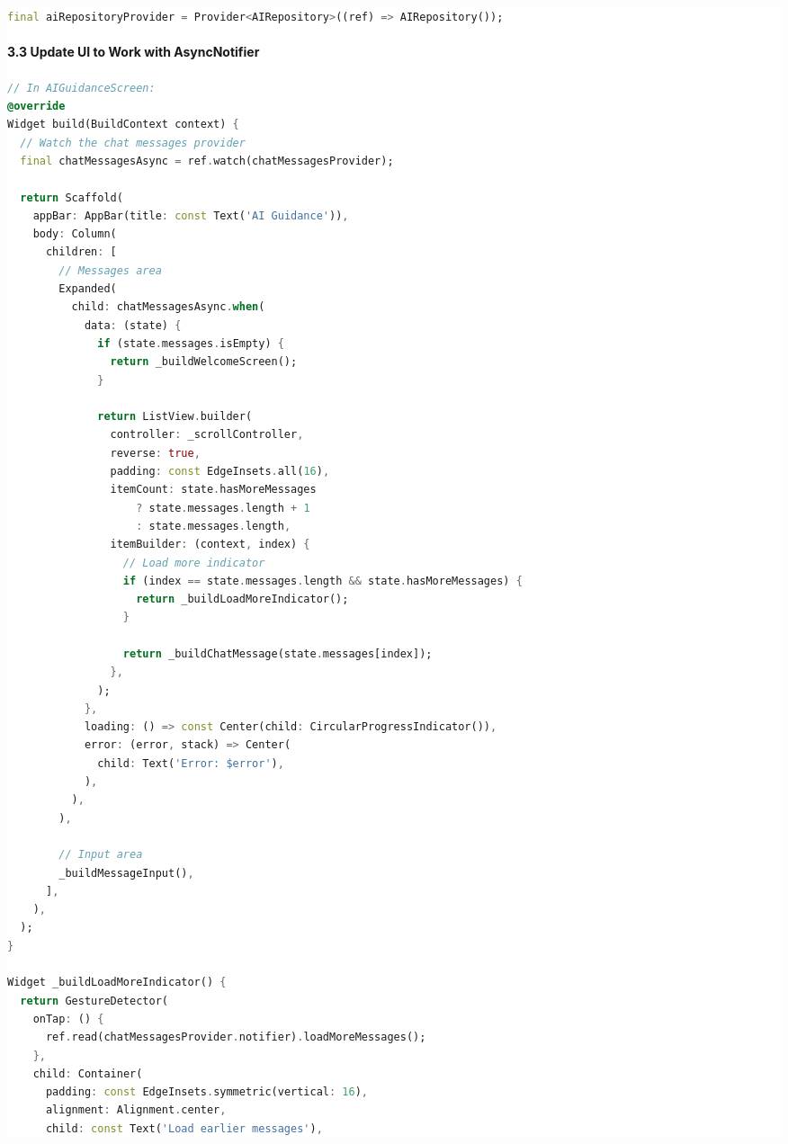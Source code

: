 ```dart
final aiRepositoryProvider = Provider<AIRepository>((ref) => AIRepository());
```

#### 3.3 Update UI to Work with AsyncNotifier
```dart
// In AIGuidanceScreen:
@override
Widget build(BuildContext context) {
  // Watch the chat messages provider
  final chatMessagesAsync = ref.watch(chatMessagesProvider);
  
  return Scaffold(
    appBar: AppBar(title: const Text('AI Guidance')),
    body: Column(
      children: [
        // Messages area
        Expanded(
          child: chatMessagesAsync.when(
            data: (state) {
              if (state.messages.isEmpty) {
                return _buildWelcomeScreen();
              }
              
              return ListView.builder(
                controller: _scrollController,
                reverse: true,
                padding: const EdgeInsets.all(16),
                itemCount: state.hasMoreMessages 
                    ? state.messages.length + 1 
                    : state.messages.length,
                itemBuilder: (context, index) {
                  // Load more indicator
                  if (index == state.messages.length && state.hasMoreMessages) {
                    return _buildLoadMoreIndicator();
                  }
                  
                  return _buildChatMessage(state.messages[index]);
                },
              );
            },
            loading: () => const Center(child: CircularProgressIndicator()),
            error: (error, stack) => Center(
              child: Text('Error: $error'),
            ),
          ),
        ),
        
        // Input area
        _buildMessageInput(),
      ],
    ),
  );
}

Widget _buildLoadMoreIndicator() {
  return GestureDetector(
    onTap: () {
      ref.read(chatMessagesProvider.notifier).loadMoreMessages();
    },
    child: Container(
      padding: const EdgeInsets.symmetric(vertical: 16),
      alignment: Alignment.center,
      child: const Text('Load earlier messages'),
```